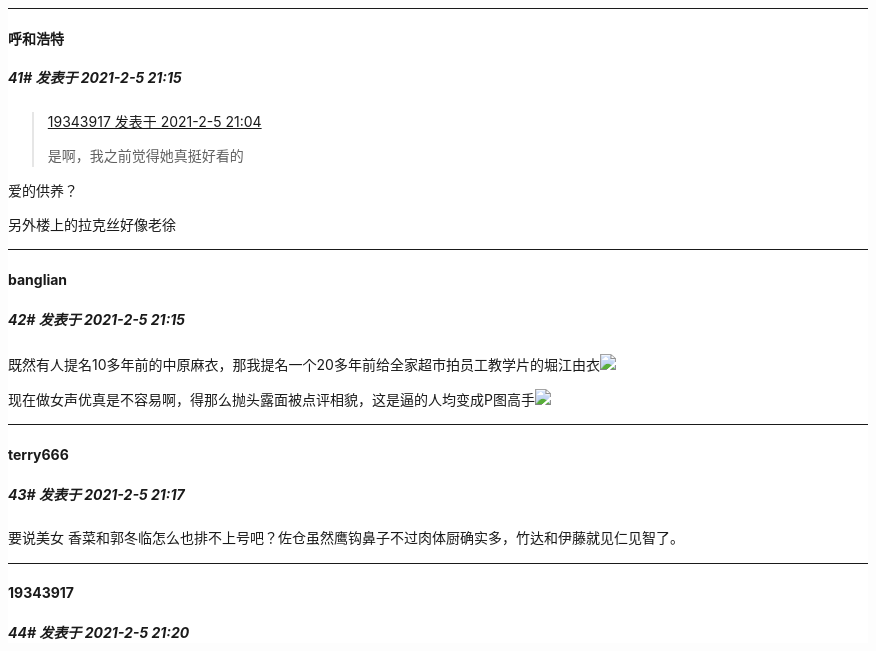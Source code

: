 





*****

####  呼和浩特  
##### 41#       发表于 2021-2-5 21:15



<blockquote><a href="httphttps://bbs.saraba1st.com/2b/forum.php?mod=redirect&amp;goto=findpost&amp;pid=50250892&amp;ptid=1986415" target="_blank">19343917 发表于 2021-2-5 21:04</a>

是啊，我之前觉得她真挺好看的</blockquote>
爱的供养？

另外楼上的拉克丝好像老徐







*****

####  banglian  
##### 42#       发表于 2021-2-5 21:15




既然有人提名10多年前的中原麻衣，那我提名一个20多年前给全家超市拍员工教学片的堀江由衣<img src="https://static.saraba1st.com/image/smiley/face2017/220.png" referrerpolicy="no-referrer">


现在做女声优真是不容易啊，得那么抛头露面被点评相貌，这是逼的人均变成P图高手<img src="https://static.saraba1st.com/image/smiley/face2017/068.png" referrerpolicy="no-referrer"> 







*****

####  terry666  
##### 43#       发表于 2021-2-5 21:17




要说美女 香菜和郭冬临怎么也排不上号吧？佐仓虽然鹰钩鼻子不过肉体厨确实多，竹达和伊藤就见仁见智了。







*****

####  19343917  
##### 44#       发表于 2021-2-5 21:20
